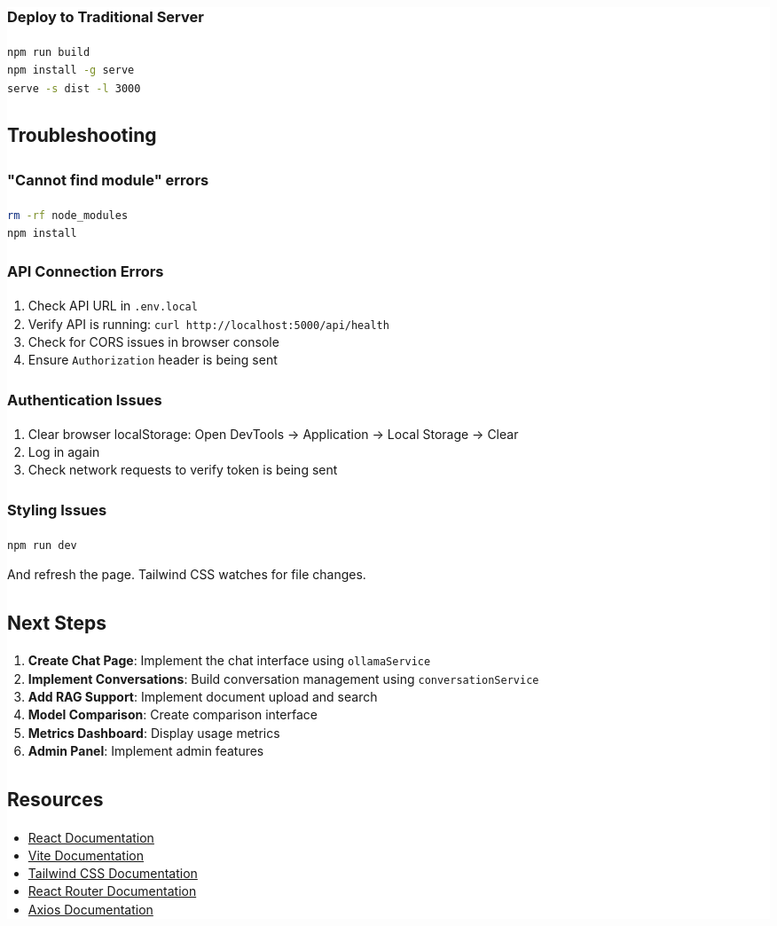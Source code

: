 ### Deploy to Traditional Server

```bash
npm run build
npm install -g serve
serve -s dist -l 3000
```

## Troubleshooting

### "Cannot find module" errors

```bash
rm -rf node_modules
npm install
```

### API Connection Errors

1. Check API URL in `.env.local`
2. Verify API is running: `curl http://localhost:5000/api/health`
3. Check for CORS issues in browser console
4. Ensure `Authorization` header is being sent

### Authentication Issues

1. Clear browser localStorage: Open DevTools → Application → Local Storage → Clear
2. Log in again
3. Check network requests to verify token is being sent

### Styling Issues

```bash
npm run dev
```

And refresh the page. Tailwind CSS watches for file changes.

## Next Steps

1. **Create Chat Page**: Implement the chat interface using `ollamaService`
2. **Implement Conversations**: Build conversation management using `conversationService`
3. **Add RAG Support**: Implement document upload and search
4. **Model Comparison**: Create comparison interface
5. **Metrics Dashboard**: Display usage metrics
6. **Admin Panel**: Implement admin features

## Resources

- [React Documentation](https://react.dev)
- [Vite Documentation](https://vitejs.dev)
- [Tailwind CSS Documentation](https://tailwindcss.com)
- [React Router Documentation](https://reactrouter.com)
- [Axios Documentation](https://axios-http.com)
